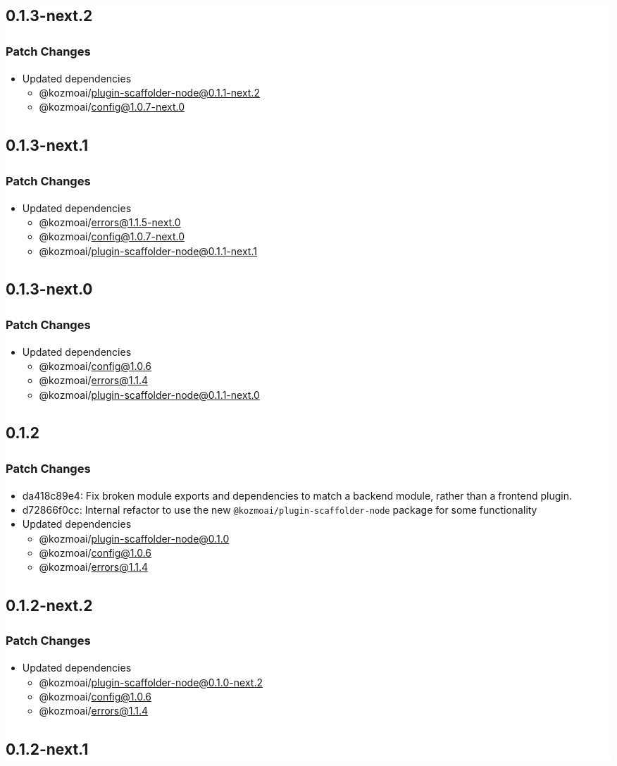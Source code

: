 ## 0.1.3-next.2

### Patch Changes

- Updated dependencies
  - @kozmoai/plugin-scaffolder-node@0.1.1-next.2
  - @kozmoai/config@1.0.7-next.0

## 0.1.3-next.1

### Patch Changes

- Updated dependencies
  - @kozmoai/errors@1.1.5-next.0
  - @kozmoai/config@1.0.7-next.0
  - @kozmoai/plugin-scaffolder-node@0.1.1-next.1

## 0.1.3-next.0

### Patch Changes

- Updated dependencies
  - @kozmoai/config@1.0.6
  - @kozmoai/errors@1.1.4
  - @kozmoai/plugin-scaffolder-node@0.1.1-next.0

## 0.1.2

### Patch Changes

- da418c89e4: Fix broken module exports and dependencies to match a backend module, rather than a frontend plugin.
- d72866f0cc: Internal refactor to use the new `@kozmoai/plugin-scaffolder-node` package for some functionality
- Updated dependencies
  - @kozmoai/plugin-scaffolder-node@0.1.0
  - @kozmoai/config@1.0.6
  - @kozmoai/errors@1.1.4

## 0.1.2-next.2

### Patch Changes

- Updated dependencies
  - @kozmoai/plugin-scaffolder-node@0.1.0-next.2
  - @kozmoai/config@1.0.6
  - @kozmoai/errors@1.1.4

## 0.1.2-next.1
